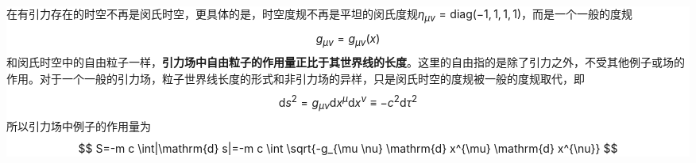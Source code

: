 ​	在有引力存在的时空不再是闵氏时空，更具体的是，时空度规不再是平坦的闵氏度规$\eta_{\mu v} = \text{diag} (-1,1,1,1)$，而是一个一般的度规
$$
g_{\mu v} = g_{\mu v}(x)
$$
​	和闵氏时空中的自由粒子一样，**引力场中自由粒子的作用量正比于其世界线的长度**。这里的自由指的是除了引力之外，不受其他例子或场的作用。对于一个一般的引力场，粒子世界线长度的形式和非引力场的异样，只是闵氏时空的度规被一般的度规取代，即
$$
\mathrm{d} s^{2}=g_{\mu \nu} \mathrm{d} x^{\mu} \mathrm{d} x^{\nu} \equiv-c^{2} \mathrm{d} \tau^{2}
$$
所以引力场中例子的作用量为
$$
S=-m c \int|\mathrm{d} s|=-m c \int \sqrt{-g_{\mu \nu} \mathrm{d} x^{\mu} \mathrm{d} x^{\nu}}
$$
